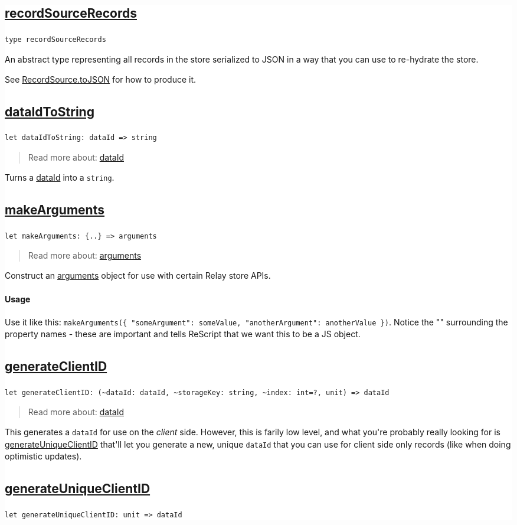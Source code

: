 ## [recordSourceRecords](#recordsourcerecords)

```reason
type recordSourceRecords
```

An abstract type representing all records in the store serialized to JSON in a way that you can use to re-hydrate the store.

See [RecordSource.toJSON](#recordsourcetojson) for how to produce it.

## [dataIdToString](#dataidtostring)

```reason
let dataIdToString: dataId => string
```

> Read more about: [dataId](#dataid)

Turns a [dataId](#dataid) into a `string`.

## [makeArguments](#makearguments)

```reason
let makeArguments: {..} => arguments
```

> Read more about: [arguments](#arguments)

Construct an [arguments](#arguments) object for use with certain Relay store APIs.

#### Usage

Use it like this: `makeArguments({ "someArgument": someValue, "anotherArgument": anotherValue })`. Notice the "" surrounding the property names - these are important and tells ReScript that we want this to be a JS object.

## [generateClientID](#generateclientid)

```reason
let generateClientID: (~dataId: dataId, ~storageKey: string, ~index: int=?, unit) => dataId
```

> Read more about: [dataId](#dataid)

This generates a `dataId` for use on the _client_ side. However, this is farily low level, and what you're probably really looking for is [generateUniqueClientID](#generateuniqueclientid) that'll let you generate a new, unique `dataId` that you can use for client side only records (like when doing optimistic updates).

## [generateUniqueClientID](#generateuniqueclientid)

```reason
let generateUniqueClientID: unit => dataId
```
